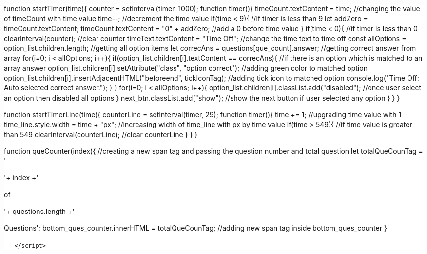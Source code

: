   function startTimer(time){
      counter = setInterval(timer, 1000);
      function timer(){
          timeCount.textContent = time; //changing the value of timeCount with time value
          time--; //decrement the time value
          if(time < 9){ //if timer is less than 9
              let addZero = timeCount.textContent; 
              timeCount.textContent = "0" + addZero; //add a 0 before time value
          }
          if(time < 0){ //if timer is less than 0
              clearInterval(counter); //clear counter
              timeText.textContent = "Time Off"; //change the time text to time off
              const allOptions = option_list.children.length; //getting all option items
              let correcAns = questions[que_count].answer; //getting correct answer from array
              for(i=0; i < allOptions; i++){
                  if(option_list.children[i].textContent == correcAns){ //if there is an option which is matched to an array answer
                      option_list.children[i].setAttribute("class", "option correct"); //adding green color to matched option
                      option_list.children[i].insertAdjacentHTML("beforeend", tickIconTag); //adding tick icon to matched option
                      console.log("Time Off: Auto selected correct answer.");
                  }
              }
              for(i=0; i < allOptions; i++){
                  option_list.children[i].classList.add("disabled"); //once user select an option then disabled all options
              }
              next_btn.classList.add("show"); //show the next button if user selected any option
          }
      }
  }
  
  function startTimerLine(time){
      counterLine = setInterval(timer, 29);
      function timer(){
          time += 1; //upgrading time value with 1
          time_line.style.width = time + "px"; //increasing width of time_line with px by time value
          if(time > 549){ //if time value is greater than 549
              clearInterval(counterLine); //clear counterLine
          }
      }
  }
  
  function queCounter(index){
      //creating a new span tag and passing the question number and total question
      let totalQueCounTag = '<span><p>'+ index +'</p> of <p>'+ questions.length +'</p> Questions</span>';
      bottom_ques_counter.innerHTML = totalQueCounTag;  //adding new span tag inside bottom_ques_counter
  }
        
       </script>

</body>
</html>
</html> 
